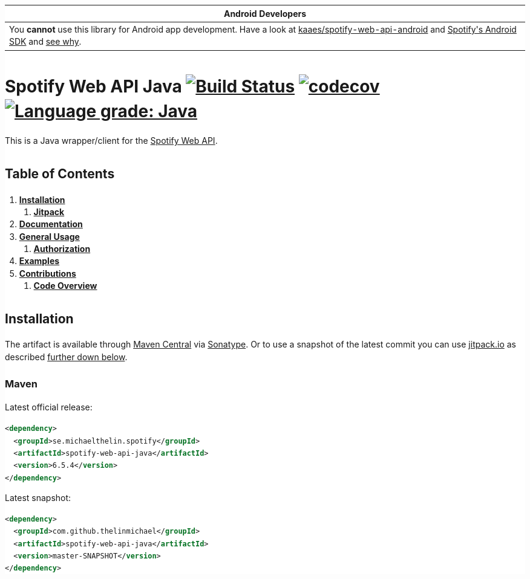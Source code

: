 | Android Developers |
| ------------------ |
| You **cannot** use this library for Android app development. Have a look at [kaaes/spotify-web-api-android](https://www.github.com/kaaes/spotify-web-api-android) and [Spotify's Android SDK](https://developer.spotify.com/technologies/spotify-android-sdk/) and [see why](https://github.com/thelinmichael/spotify-web-api-java/issues/120#issuecomment-363266591). |

Spotify Web API Java [![Build Status](https://travis-ci.org/thelinmichael/spotify-web-api-java.svg?branch=master)](https://travis-ci.org/thelinmichael/spotify-web-api-java) [![codecov](https://codecov.io/gh/thelinmichael/spotify-web-api-java/branch/develop/graph/badge.svg)](https://codecov.io/gh/thelinmichael/spotify-web-api-java) [![Language grade: Java](https://img.shields.io/lgtm/grade/java/g/thelinmichael/spotify-web-api-java.svg?logo=lgtm&logoWidth=18)](https://lgtm.com/projects/g/thelinmichael/spotify-web-api-java/context:java)
====================

This is a Java wrapper/client for the [Spotify Web API](https://developer.spotify.com/web-api/).

## Table of Contents
1. **[Installation](#Installation)**
    1. **[Jitpack](#Jitpack)**
2. **[Documentation](#Documentation)**
3. **[General Usage](#General-Usage)**
    1. **[Authorization](#Authorization)**
4. **[Examples](#Examples)**
5. **[Contributions](#Contributions)**
    1. **[Code Overview](#Code-Overview)**

## Installation

The artifact is available through
[Maven Central](https://mvnrepository.com/artifact/se.michaelthelin.spotify/spotify-web-api-java) via
[Sonatype](https://oss.sonatype.org/#nexus-search;quick~spotify-web-api-java).
Or to use a snapshot of the latest commit you can use [jitpack.io](https://jitpack.io/) as described [further down below](#Jitpack).

### Maven

Latest official release:
```XML
<dependency>
  <groupId>se.michaelthelin.spotify</groupId>
  <artifactId>spotify-web-api-java</artifactId>
  <version>6.5.4</version>
</dependency>
```

Latest snapshot:
```XML
<dependency>
  <groupId>com.github.thelinmichael</groupId>
  <artifactId>spotify-web-api-java</artifactId>
  <version>master-SNAPSHOT</version>
</dependency>
```

